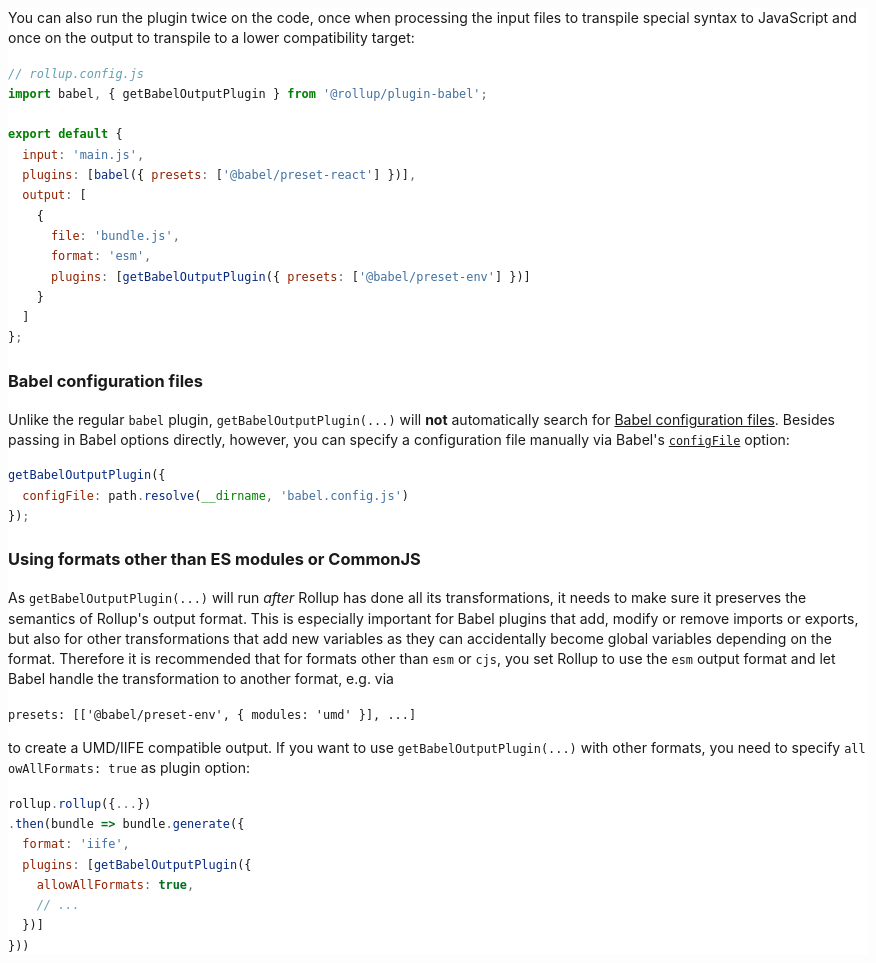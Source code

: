 You can also run the plugin twice on the code, once when processing the input files to transpile special syntax to JavaScript and once on the output to transpile to a lower compatibility target:

```js
// rollup.config.js
import babel, { getBabelOutputPlugin } from '@rollup/plugin-babel';

export default {
  input: 'main.js',
  plugins: [babel({ presets: ['@babel/preset-react'] })],
  output: [
    {
      file: 'bundle.js',
      format: 'esm',
      plugins: [getBabelOutputPlugin({ presets: ['@babel/preset-env'] })]
    }
  ]
};
```

### Babel configuration files

Unlike the regular `babel` plugin, `getBabelOutputPlugin(...)` will **not** automatically search for [Babel configuration files](https://babeljs.io/docs/en/config-files). Besides passing in Babel options directly, however, you can specify a configuration file manually via Babel's [`configFile`](https://babeljs.io/docs/en/options#configfile) option:

```js
getBabelOutputPlugin({
  configFile: path.resolve(__dirname, 'babel.config.js')
});
```

### Using formats other than ES modules or CommonJS

As `getBabelOutputPlugin(...)` will run _after_ Rollup has done all its transformations, it needs to make sure it preserves the semantics of Rollup's output format. This is especially important for Babel plugins that add, modify or remove imports or exports, but also for other transformations that add new variables as they can accidentally become global variables depending on the format. Therefore it is recommended that for formats other than `esm` or `cjs`, you set Rollup to use the `esm` output format and let Babel handle the transformation to another format, e.g. via

```
presets: [['@babel/preset-env', { modules: 'umd' }], ...]
```

to create a UMD/IIFE compatible output. If you want to use `getBabelOutputPlugin(...)` with other formats, you need to specify `allowAllFormats: true` as plugin option:

```js
rollup.rollup({...})
.then(bundle => bundle.generate({
  format: 'iife',
  plugins: [getBabelOutputPlugin({
    allowAllFormats: true,
    // ...
  })]
}))
```


[npm]: https://img.shields.io/npm/v/@rollup/plugin-babel
[npm-url]: https://www.npmjs.com/package/@rollup/plugin-babel
[size]: https://packagephobia.now.sh/badge?p=@rollup/plugin-babel
[size-url]: https://packagephobia.now.sh/result?p=@rollup/plugin-babel